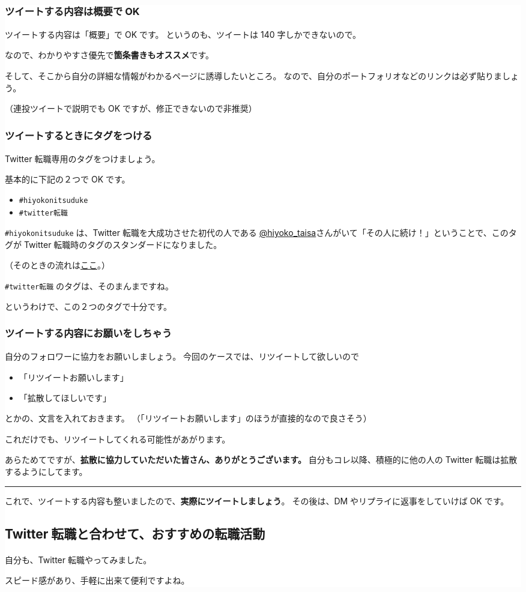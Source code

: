 ### ツイートする内容は概要で OK

ツイートする内容は「概要」で OK です。
というのも、ツイートは 140 字しかできないので。

なので、わかりやすさ優先で**箇条書きもオススメ**です。

そして、そこから自分の詳細な情報がわかるページに誘導したいところ。
なので、自分のポートフォリオなどのリンクは必ず貼りましょう。

（連投ツイートで説明でも OK ですが、修正できないので非推奨）

### ツイートするときにタグをつける

Twitter 転職専用のタグをつけましょう。

基本的に下記の２つで OK です。

- `#hiyokonitsuduke`
- `#twitter転職`

`#hiyokonitsuduke` は、Twitter 転職を大成功させた初代の人である
[@hiyoko_taisa](https://twitter.com/hiyoko_taisa)さんがいて「その人に続け！」ということで、このタグが Twitter 転職時のタグのスタンダードになりました。

（そのときの流れは[ここ](https://togetter.com/li/1176956)。）

`#twitter転職` のタグは、そのまんまですね。

というわけで、この２つのタグで十分です。

### ツイートする内容にお願いをしちゃう

自分のフォロワーに協力をお願いしましょう。
今回のケースでは、リツイートして欲しいので

- 「リツイートお願いします」

- 「拡散してほしいです」

とかの、文言を入れておきます。
（「リツイートお願いします」のほうが直接的なので良さそう）

これだけでも、リツイートしてくれる可能性があがります。

あらためてですが、**拡散に協力していただいた皆さん、ありがとうございます。**
自分もコレ以降、積極的に他の人の Twitter 転職は拡散するようにしてます。

---

これで、ツイートする内容も整いましたので、**実際にツイートしましょう**。
その後は、DM やリプライに返事をしていけば OK です。

## Twitter 転職と合わせて、おすすめの転職活動

自分も、Twitter 転職やってみました。

スピード感があり、手軽に出来て便利ですよね。
